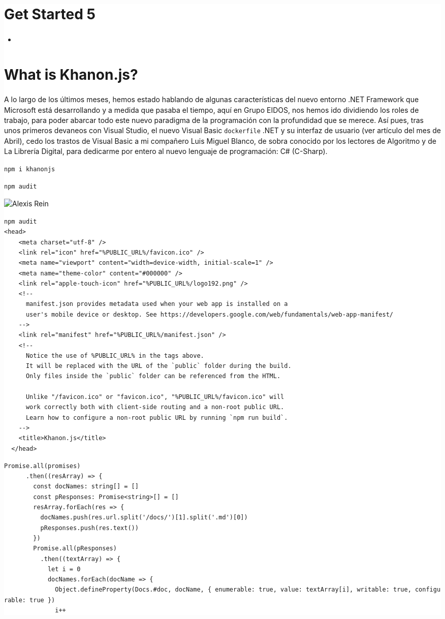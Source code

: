 # Get Started 5

-

# What is Khanon.js?

A lo largo de los últimos meses, hemos estado hablando de algunas características del nuevo entorno .NET Framework que Microsoft está desarrollando y a medida que pasaba el tiempo, aquí en Grupo EIDOS, nos hemos ido dividiendo los roles de trabajo, para poder abarcar todo este nuevo paradigma de la programación con la profundidad que se merece. Así pues, tras unos primeros devaneos con Visual Studio, el nuevo Visual Basic `dockerfile` .NET y su interfaz de usuario (ver artículo del mes de Abril), cedo los trastos de Visual Basic a mi compañero Luis Miguel Blanco, de sobra conocido por los lectores de Algoritmo y de La Librería Digital, para dedicarme por entero al nuevo lenguaje de programación: C# (C-Sharp).

`npm i khanonjs`

`npm audit`

![Alexis Rein](images/alexis.gif)

```
npm audit
<head>
    <meta charset="utf-8" />
    <link rel="icon" href="%PUBLIC_URL%/favicon.ico" />
    <meta name="viewport" content="width=device-width, initial-scale=1" />
    <meta name="theme-color" content="#000000" />
    <link rel="apple-touch-icon" href="%PUBLIC_URL%/logo192.png" />
    <!--
      manifest.json provides metadata used when your web app is installed on a
      user's mobile device or desktop. See https://developers.google.com/web/fundamentals/web-app-manifest/
    -->
    <link rel="manifest" href="%PUBLIC_URL%/manifest.json" />
    <!--
      Notice the use of %PUBLIC_URL% in the tags above.
      It will be replaced with the URL of the `public` folder during the build.
      Only files inside the `public` folder can be referenced from the HTML.

      Unlike "/favicon.ico" or "favicon.ico", "%PUBLIC_URL%/favicon.ico" will
      work correctly both with client-side routing and a non-root public URL.
      Learn how to configure a non-root public URL by running `npm run build`.
    -->
    <title>Khanon.js</title>
  </head>
```

```
Promise.all(promises)
      .then((resArray) => {
        const docNames: string[] = []
        const pResponses: Promise<string>[] = []
        resArray.forEach(res => {
          docNames.push(res.url.split('/docs/')[1].split('.md')[0])
          pResponses.push(res.text())
        })
        Promise.all(pResponses)
          .then((textArray) => {
            let i = 0
            docNames.forEach(docName => {
              Object.defineProperty(Docs.#doc, docName, { enumerable: true, value: textArray[i], writable: true, configurable: true })
              i++
```
